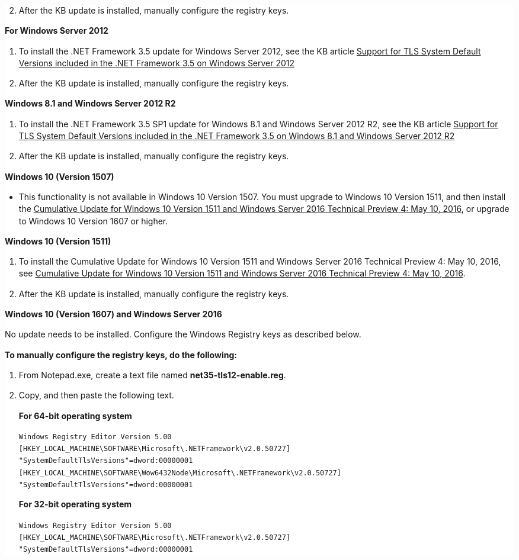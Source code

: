 2. After the KB update is installed, manually configure the registry keys.
    
 **For Windows Server 2012**
  
1. To install the .NET Framework 3.5 update for Windows Server 2012, see the KB article [Support for TLS System Default Versions included in the .NET Framework 3.5 on Windows Server 2012](https://support.microsoft.com/kb/3154519)
    
2. After the KB update is installed, manually configure the registry keys.
    
 **Windows 8.1 and Windows Server 2012 R2**
  
1. To install the .NET Framework 3.5 SP1 update for Windows 8.1 and Windows Server 2012 R2, see the KB article [Support for TLS System Default Versions included in the .NET Framework 3.5 on Windows 8.1 and Windows Server 2012 R2 ](https://support.microsoft.com/kb/3154520)
    
2. After the KB update is installed, manually configure the registry keys.
    
 **Windows 10 (Version 1507)**
  
- This functionality is not available in Windows 10 Version 1507. You must upgrade to Windows 10 Version 1511, and then install the [Cumulative Update for Windows 10 Version 1511 and Windows Server 2016 Technical Preview 4: May 10, 2016](https://support.microsoft.com/kb/3156421), or upgrade to Windows 10 Version 1607 or higher.
    
 **Windows 10 (Version 1511)**
  
1. To install the Cumulative Update for Windows 10 Version 1511 and Windows Server 2016 Technical Preview 4: May 10, 2016, see [Cumulative Update for Windows 10 Version 1511 and Windows Server 2016 Technical Preview 4: May 10, 2016](https://support.microsoft.com/kb/3156421).
    
2. After the KB update is installed, manually configure the registry keys.
    
 **Windows 10 (Version 1607) and Windows Server 2016**
  
No update needs to be installed. Configure the Windows Registry keys as described below.
  
 **To manually configure the registry keys, do the following:**
  
1. From Notepad.exe, create a text file named **net35-tls12-enable.reg**. 
    
2. Copy, and then paste the following text.
    
   **For 64-bit operating system**
    
   ```console
   Windows Registry Editor Version 5.00
   [HKEY_LOCAL_MACHINE\SOFTWARE\Microsoft\.NETFramework\v2.0.50727]
   "SystemDefaultTlsVersions"=dword:00000001
   [HKEY_LOCAL_MACHINE\SOFTWARE\Wow6432Node\Microsoft\.NETFramework\v2.0.50727]
   "SystemDefaultTlsVersions"=dword:00000001
   ```

   **For 32-bit operating system**
    
   ```console
   Windows Registry Editor Version 5.00
   [HKEY_LOCAL_MACHINE\SOFTWARE\Microsoft\.NETFramework\v2.0.50727]
   "SystemDefaultTlsVersions"=dword:00000001
   ```
